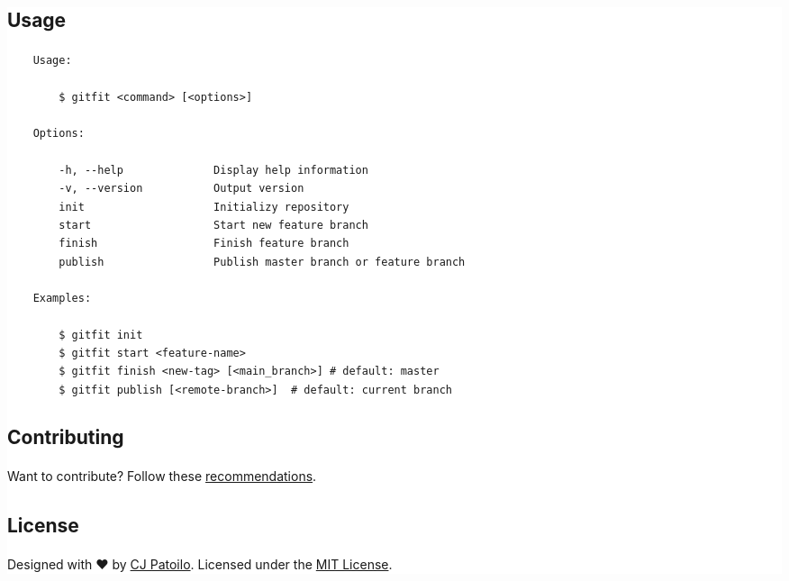 ## Usage

```
	Usage:

		$ gitfit <command> [<options>]

	Options:

		-h, --help              Display help information
		-v, --version           Output version
		init                    Initializy repository
		start                   Start new feature branch
		finish                  Finish feature branch
		publish                 Publish master branch or feature branch

	Examples:

		$ gitfit init
		$ gitfit start <feature-name>
		$ gitfit finish <new-tag> [<main_branch>] # default: master
		$ gitfit publish [<remote-branch>]  # default: current branch
```


## Contributing

Want to contribute? Follow these [recommendations](https://github.com/cjpatoilo/gitfit#contributing).


## License

Designed with ♥ by [CJ Patoilo](https://twitter.com/cjpatoilo). Licensed under the [MIT License](https://github.com/cjpatoilo/gitfit#license).
